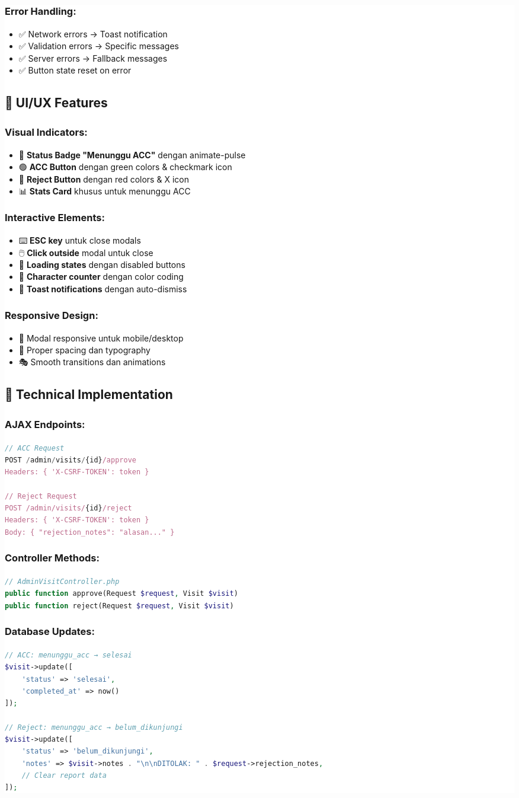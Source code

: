 ### **Error Handling:**
- ✅ Network errors → Toast notification
- ✅ Validation errors → Specific messages
- ✅ Server errors → Fallback messages
- ✅ Button state reset on error

## 🎨 **UI/UX Features**

### **Visual Indicators:**
- 💜 **Status Badge "Menunggu ACC"** dengan animate-pulse
- 🟢 **ACC Button** dengan green colors & checkmark icon
- 🔴 **Reject Button** dengan red colors & X icon
- 📊 **Stats Card** khusus untuk menunggu ACC

### **Interactive Elements:**
- ⌨️ **ESC key** untuk close modals  
- 🖱️ **Click outside** modal untuk close
- 🔄 **Loading states** dengan disabled buttons
- 🎯 **Character counter** dengan color coding
- 🔔 **Toast notifications** dengan auto-dismiss

### **Responsive Design:**
- 📱 Modal responsive untuk mobile/desktop
- 🎨 Proper spacing dan typography
- 🎭 Smooth transitions dan animations

## 🔧 **Technical Implementation**

### **AJAX Endpoints:**
```javascript
// ACC Request
POST /admin/visits/{id}/approve
Headers: { 'X-CSRF-TOKEN': token }

// Reject Request  
POST /admin/visits/{id}/reject
Headers: { 'X-CSRF-TOKEN': token }
Body: { "rejection_notes": "alasan..." }
```

### **Controller Methods:**
```php
// AdminVisitController.php
public function approve(Request $request, Visit $visit)
public function reject(Request $request, Visit $visit)  
```

### **Database Updates:**
```php
// ACC: menunggu_acc → selesai
$visit->update([
    'status' => 'selesai', 
    'completed_at' => now()
]);

// Reject: menunggu_acc → belum_dikunjungi  
$visit->update([
    'status' => 'belum_dikunjungi',
    'notes' => $visit->notes . "\n\nDITOLAK: " . $request->rejection_notes,
    // Clear report data
]);
```